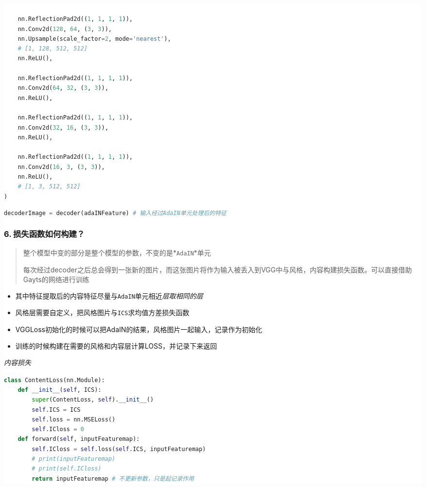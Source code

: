 ```python
    
    nn.ReflectionPad2d((1, 1, 1, 1)), 
    nn.Conv2d(128, 64, (3, 3)),
    nn.Upsample(scale_factor=2, mode='nearest'),
    # [1, 128, 512, 512]
    nn.ReLU(),

    nn.ReflectionPad2d((1, 1, 1, 1)),
    nn.Conv2d(64, 32, (3, 3)),
    nn.ReLU(),

    nn.ReflectionPad2d((1, 1, 1, 1)),
    nn.Conv2d(32, 16, (3, 3)),
    nn.ReLU(),

    nn.ReflectionPad2d((1, 1, 1, 1)),
    nn.Conv2d(16, 3, (3, 3)),
    nn.ReLU(),
    # [1, 3, 512, 512]
)
```

```python
decoderImage = decoder(adaINFeature) # 输入经过AdaIN单元处理后的特征
```

### 6. 损失函数如何构建？

> 整个模型中变的部分是整个模型的参数，不变的是*`AdaIN`*单元
>
> 每次经过decoder之后总会得到一张新的图片，而这张图片将作为输入被丢入到VGG中与风格，内容构建损失函数。可以直接借助Gayts的网络进行训练

* 其中特征提取后的内容特征尽量与`AdaIN`单元相近*层取相同的层*
* 风格层需要自定义，把风格图片与`ICS`求均值方差损失函数

* VGGLoss初始化的时候可以把AdaIN的结果，风格图片一起输入，记录作为初始化
* 训练的时候构建在需要的风格和内容层计算LOSS，并记录下来返回

*内容损失*

```python
class ContentLoss(nn.Module):
    def __init__(self, ICS):
        super(ContentLoss, self).__init__()
        self.ICS = ICS
        self.loss = nn.MSELoss()
        self.ICloss = 0
    def forward(self, inputFeaturemap):
        self.ICloss = self.loss(self.ICS, inputFeaturemap)
        # print(inputFeaturemap)
        # print(self.ICloss)
        return inputFeaturemap # 不更新参数，只是起记录作用
```
